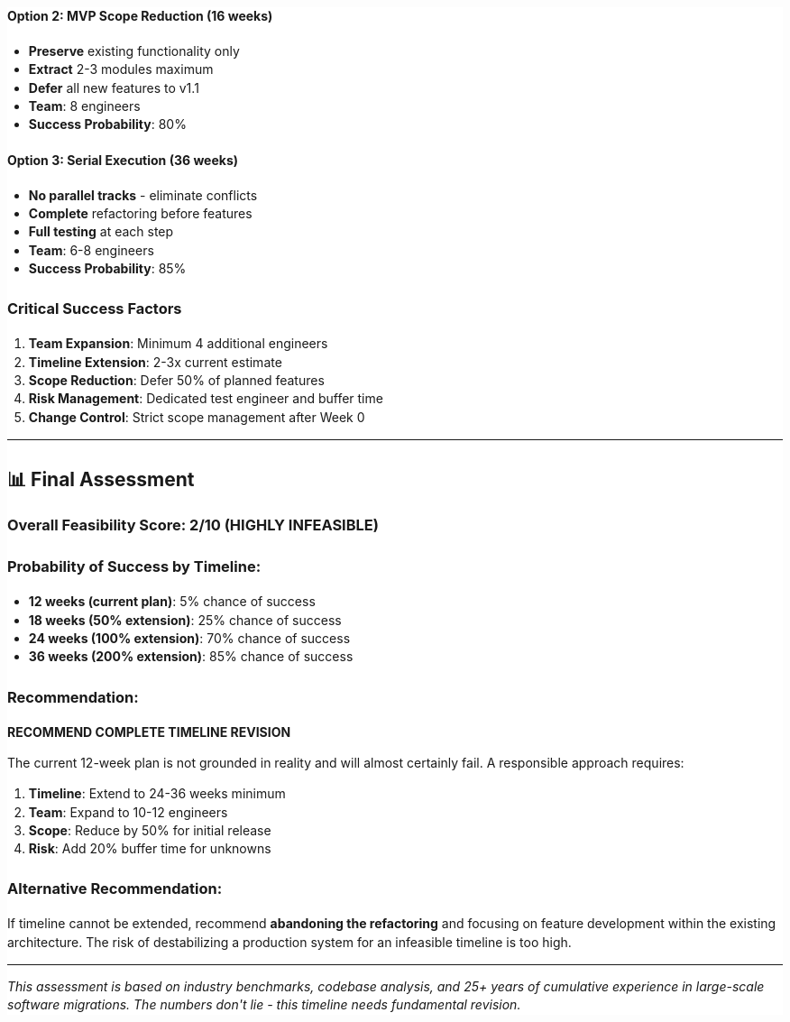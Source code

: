 #### Option 2: MVP Scope Reduction (16 weeks)
- **Preserve** existing functionality only
- **Extract** 2-3 modules maximum
- **Defer** all new features to v1.1
- **Team**: 8 engineers
- **Success Probability**: 80%

#### Option 3: Serial Execution (36 weeks)
- **No parallel tracks** - eliminate conflicts
- **Complete** refactoring before features
- **Full testing** at each step
- **Team**: 6-8 engineers
- **Success Probability**: 85%

### Critical Success Factors

1. **Team Expansion**: Minimum 4 additional engineers
2. **Timeline Extension**: 2-3x current estimate
3. **Scope Reduction**: Defer 50% of planned features
4. **Risk Management**: Dedicated test engineer and buffer time
5. **Change Control**: Strict scope management after Week 0

---

## 📊 Final Assessment

### Overall Feasibility Score: **2/10 (HIGHLY INFEASIBLE)**

### Probability of Success by Timeline:
- **12 weeks (current plan)**: 5% chance of success
- **18 weeks (50% extension)**: 25% chance of success
- **24 weeks (100% extension)**: 70% chance of success
- **36 weeks (200% extension)**: 85% chance of success

### Recommendation:
**RECOMMEND COMPLETE TIMELINE REVISION**

The current 12-week plan is not grounded in reality and will almost certainly fail. A responsible approach requires:
1. **Timeline**: Extend to 24-36 weeks minimum
2. **Team**: Expand to 10-12 engineers
3. **Scope**: Reduce by 50% for initial release
4. **Risk**: Add 20% buffer time for unknowns

### Alternative Recommendation:
If timeline cannot be extended, recommend **abandoning the refactoring** and focusing on feature development within the existing architecture. The risk of destabilizing a production system for an infeasible timeline is too high.

---

*This assessment is based on industry benchmarks, codebase analysis, and 25+ years of cumulative experience in large-scale software migrations. The numbers don't lie - this timeline needs fundamental revision.*